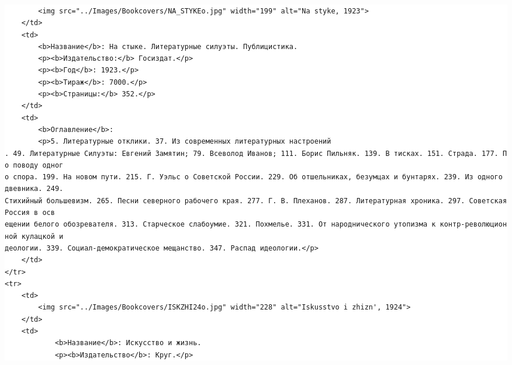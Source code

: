             <img src="../Images/Bookcovers/NA_STYKEo.jpg" width="199" alt="Na styke, 1923">
        </td>
        <td>
            <b>Название</b>: На стыке. Литературные силуэты. Публицистика.
            <p><b>Издательство:</b> Госиздат.</p>
            <p><b>Год</b>: 1923.</p>
            <p><b>Тираж</b>: 7000.</p>
            <p><b>Страницы:</b> 352.</p>
        </td>
        <td>
            <b>Оглавление</b>:
            <p>5. Литературные отклики. 37. Из современных литературных настроений
    . 49. Литературные Силуэты: Евгений Замятин; 79. Всеволод Иванов; 111. Борис Пильняк. 139. В тисках. 151. Страда. 177. По поводу одног
    о спора. 199. На новом пути. 215. Г. Уэльс о Советской России. 229. Об отшельниках, безумцах и бунтарях. 239. Из одного двевника. 249.
    Стихийный большевизм. 265. Песни северного рабочего края. 277. Г. В. Плеханов. 287. Литературная хроника. 297. Советская Россия в осв
    ещении белого обозревателя. 313. Старческое слабоумие. 321. Похмелье. 331. От народнического утопизма к контр-революционной кулацкой и
    деологии. 339. Социал-демократическое мещанство. 347. Распад идеологии.</p>
        </td>
    </tr>
    <tr>
        <td>
            <img src="../Images/Bookcovers/ISKZHI24o.jpg" width="228" alt="Iskusstvo i zhizn', 1924">
        </td>
        <td>
                <b>Название</b>: Искусство и жизнь.
                <p><b>Издательство</b>: Круг.</p>